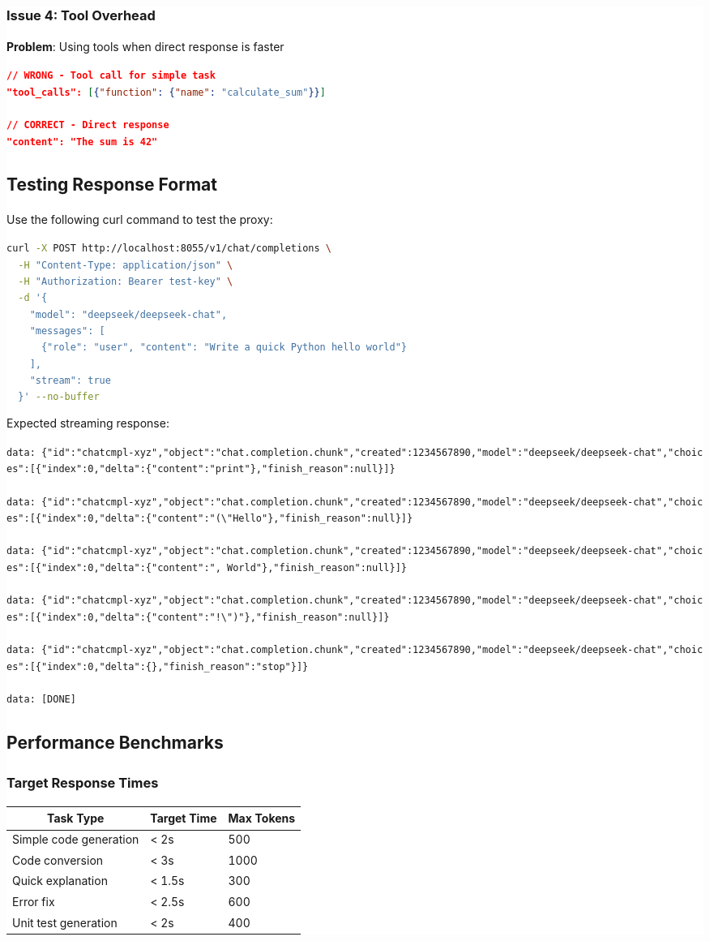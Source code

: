 ### Issue 4: Tool Overhead
**Problem**: Using tools when direct response is faster
```json
// WRONG - Tool call for simple task
"tool_calls": [{"function": {"name": "calculate_sum"}}]

// CORRECT - Direct response
"content": "The sum is 42"
```

## Testing Response Format

Use the following curl command to test the proxy:
```bash
curl -X POST http://localhost:8055/v1/chat/completions \
  -H "Content-Type: application/json" \
  -H "Authorization: Bearer test-key" \
  -d '{
    "model": "deepseek/deepseek-chat",
    "messages": [
      {"role": "user", "content": "Write a quick Python hello world"}
    ],
    "stream": true
  }' --no-buffer
```

Expected streaming response:
```
data: {"id":"chatcmpl-xyz","object":"chat.completion.chunk","created":1234567890,"model":"deepseek/deepseek-chat","choices":[{"index":0,"delta":{"content":"print"},"finish_reason":null}]}

data: {"id":"chatcmpl-xyz","object":"chat.completion.chunk","created":1234567890,"model":"deepseek/deepseek-chat","choices":[{"index":0,"delta":{"content":"(\"Hello"},"finish_reason":null}]}

data: {"id":"chatcmpl-xyz","object":"chat.completion.chunk","created":1234567890,"model":"deepseek/deepseek-chat","choices":[{"index":0,"delta":{"content":", World"},"finish_reason":null}]}

data: {"id":"chatcmpl-xyz","object":"chat.completion.chunk","created":1234567890,"model":"deepseek/deepseek-chat","choices":[{"index":0,"delta":{"content":"!\")"},"finish_reason":null}]}

data: {"id":"chatcmpl-xyz","object":"chat.completion.chunk","created":1234567890,"model":"deepseek/deepseek-chat","choices":[{"index":0,"delta":{},"finish_reason":"stop"}]}

data: [DONE]

```

## Performance Benchmarks

### Target Response Times
| Task Type | Target Time | Max Tokens |
|-----------|------------|------------|
| Simple code generation | < 2s | 500 |
| Code conversion | < 3s | 1000 |
| Quick explanation | < 1.5s | 300 |
| Error fix | < 2.5s | 600 |
| Unit test generation | < 2s | 400 |
